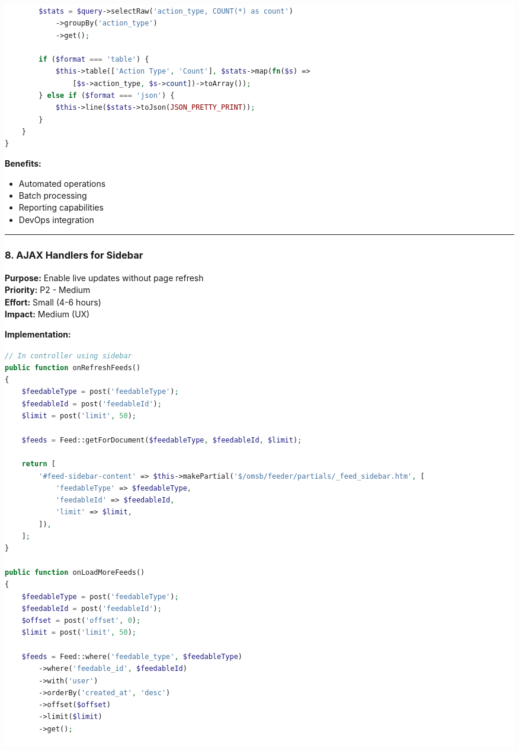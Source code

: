 ```php
        $stats = $query->selectRaw('action_type, COUNT(*) as count')
            ->groupBy('action_type')
            ->get();
        
        if ($format === 'table') {
            $this->table(['Action Type', 'Count'], $stats->map(fn($s) => 
                [$s->action_type, $s->count])->toArray());
        } else if ($format === 'json') {
            $this->line($stats->toJson(JSON_PRETTY_PRINT));
        }
    }
}
```

**Benefits:**
- Automated operations
- Batch processing
- Reporting capabilities
- DevOps integration

---

### 8. AJAX Handlers for Sidebar

**Purpose:** Enable live updates without page refresh  
**Priority:** P2 - Medium  
**Effort:** Small (4-6 hours)  
**Impact:** Medium (UX)

**Implementation:**

```php
// In controller using sidebar
public function onRefreshFeeds()
{
    $feedableType = post('feedableType');
    $feedableId = post('feedableId');
    $limit = post('limit', 50);
    
    $feeds = Feed::getForDocument($feedableType, $feedableId, $limit);
    
    return [
        '#feed-sidebar-content' => $this->makePartial('$/omsb/feeder/partials/_feed_sidebar.htm', [
            'feedableType' => $feedableType,
            'feedableId' => $feedableId,
            'limit' => $limit,
        ]),
    ];
}

public function onLoadMoreFeeds()
{
    $feedableType = post('feedableType');
    $feedableId = post('feedableId');
    $offset = post('offset', 0);
    $limit = post('limit', 50);
    
    $feeds = Feed::where('feedable_type', $feedableType)
        ->where('feedable_id', $feedableId)
        ->with('user')
        ->orderBy('created_at', 'desc')
        ->offset($offset)
        ->limit($limit)
        ->get();
    
```